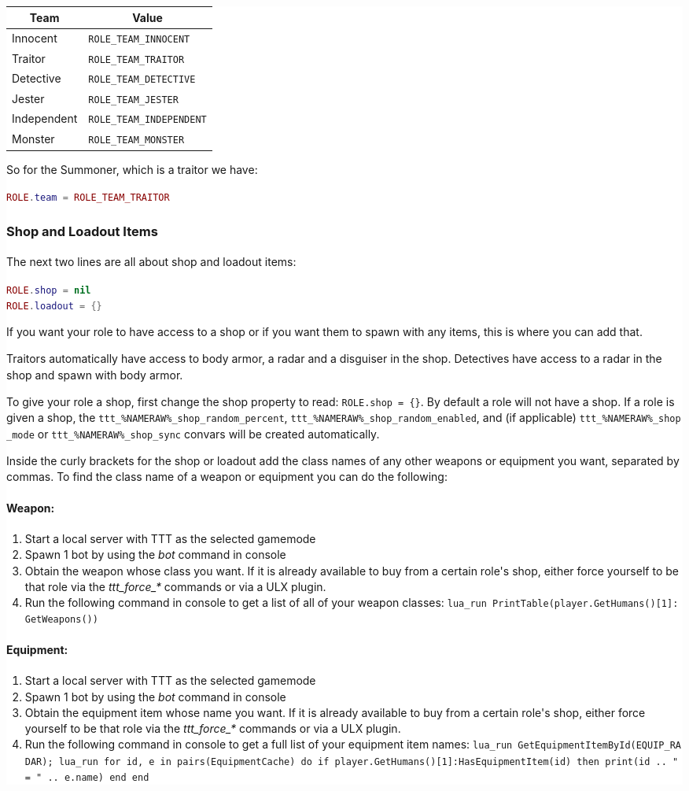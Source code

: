 | Team | Value |
| --- | --- |
| Innocent | `ROLE_TEAM_INNOCENT` |
| Traitor | `ROLE_TEAM_TRAITOR` |
| Detective | `ROLE_TEAM_DETECTIVE` |
| Jester | `ROLE_TEAM_JESTER` |
| Independent | `ROLE_TEAM_INDEPENDENT` |
| Monster | `ROLE_TEAM_MONSTER` |

So for the Summoner, which is a traitor we have:

```lua
ROLE.team = ROLE_TEAM_TRAITOR
```

### Shop and Loadout Items

The next two lines are all about shop and loadout items:

```lua
ROLE.shop = nil
ROLE.loadout = {}
```

If you want your role to have access to a shop or if you want them to spawn with any items, this is where you can add that.

Traitors automatically have access to body armor, a radar and a disguiser in the shop. Detectives have access to a radar in the shop and spawn with body armor.

To give your role a shop, first change the shop property to read: `ROLE.shop = {}`. By default a role will not have a shop. If a role is given a shop, the `ttt_%NAMERAW%_shop_random_percent`, `ttt_%NAMERAW%_shop_random_enabled`, and (if applicable) `ttt_%NAMERAW%_shop_mode` or `ttt_%NAMERAW%_shop_sync` convars will be created automatically.

Inside the curly brackets for the shop or loadout add the class names of any other weapons or equipment you want, separated by commas. To find the class name of a weapon or equipment you can do the following:

#### Weapon:
1. Start a local server with TTT as the selected gamemode
2. Spawn 1 bot by using the _bot_ command in console
3. Obtain the weapon whose class you want. If it is already available to buy from a certain role's shop, either force yourself to be that role via the _ttt\_force\_*_ commands or via a ULX plugin.
4. Run the following command in console to get a list of all of your weapon classes: `lua_run PrintTable(player.GetHumans()[1]:GetWeapons())`

#### Equipment:
1. Start a local server with TTT as the selected gamemode
2. Spawn 1 bot by using the _bot_ command in console
3. Obtain the equipment item whose name you want. If it is already available to buy from a certain role's shop, either force yourself to be that role via the _ttt\_force\_*_ commands or via a ULX plugin.
4. Run the following command in console to get a full list of your equipment item names: `lua_run GetEquipmentItemById(EQUIP_RADAR); lua_run for id, e in pairs(EquipmentCache) do if player.GetHumans()[1]:HasEquipmentItem(id) then print(id .. " = " .. e.name) end end`
